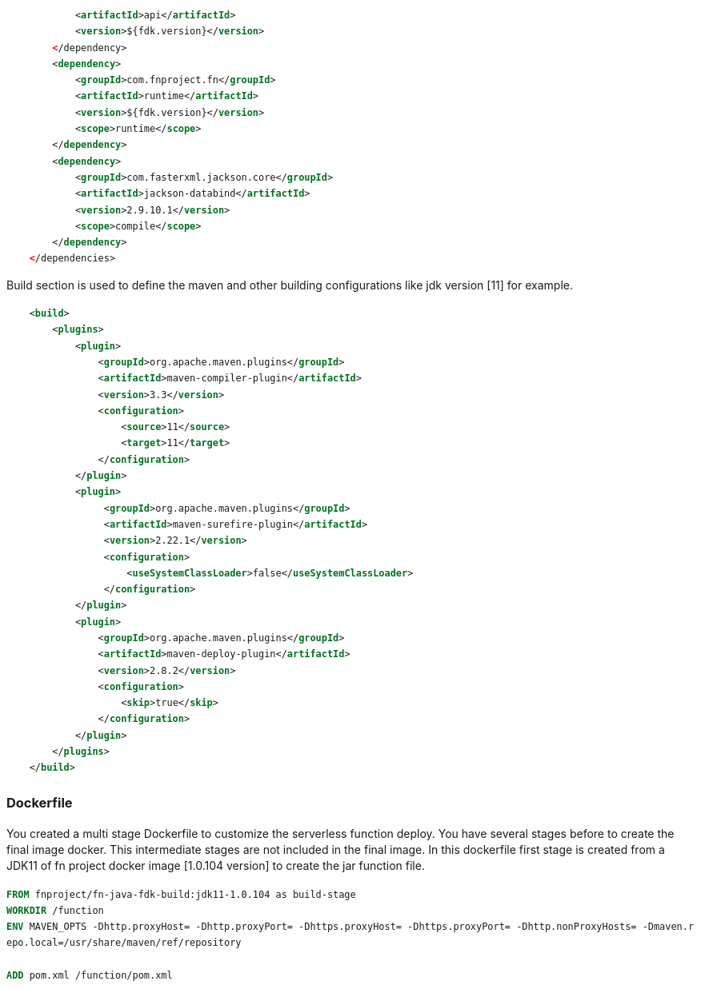 ```xml
            <artifactId>api</artifactId>
            <version>${fdk.version}</version>
        </dependency>
        <dependency>
            <groupId>com.fnproject.fn</groupId>
            <artifactId>runtime</artifactId>
            <version>${fdk.version}</version>
            <scope>runtime</scope>
        </dependency>
        <dependency>
            <groupId>com.fasterxml.jackson.core</groupId>
            <artifactId>jackson-databind</artifactId>
            <version>2.9.10.1</version>
            <scope>compile</scope>
        </dependency>
    </dependencies>    
```
Build section is used to define the maven and other building configurations like jdk version [11] for example.
```xml
    <build>
        <plugins>
            <plugin>
                <groupId>org.apache.maven.plugins</groupId>
                <artifactId>maven-compiler-plugin</artifactId>
                <version>3.3</version>
                <configuration>
                    <source>11</source>
                    <target>11</target>
                </configuration>
            </plugin>
            <plugin>
                 <groupId>org.apache.maven.plugins</groupId>
                 <artifactId>maven-surefire-plugin</artifactId>
                 <version>2.22.1</version>
                 <configuration>
                     <useSystemClassLoader>false</useSystemClassLoader>
                 </configuration>
            </plugin>
            <plugin>
                <groupId>org.apache.maven.plugins</groupId>
                <artifactId>maven-deploy-plugin</artifactId>
                <version>2.8.2</version>
                <configuration>
                    <skip>true</skip>
                </configuration>
            </plugin>
        </plugins>
    </build>
```
### Dockerfile
You created a multi stage Dockerfile to customize the serverless function deploy. You have several stages before to create the final image docker. This intermediate stages are not included in the final image. In this dockerfile first stage is created from a JDK11 of fn project docker image [1.0.104 version] to create the jar function file.
```dockerfile
FROM fnproject/fn-java-fdk-build:jdk11-1.0.104 as build-stage
WORKDIR /function
ENV MAVEN_OPTS -Dhttp.proxyHost= -Dhttp.proxyPort= -Dhttps.proxyHost= -Dhttps.proxyPort= -Dhttp.nonProxyHosts= -Dmaven.repo.local=/usr/share/maven/ref/repository

ADD pom.xml /function/pom.xml
```